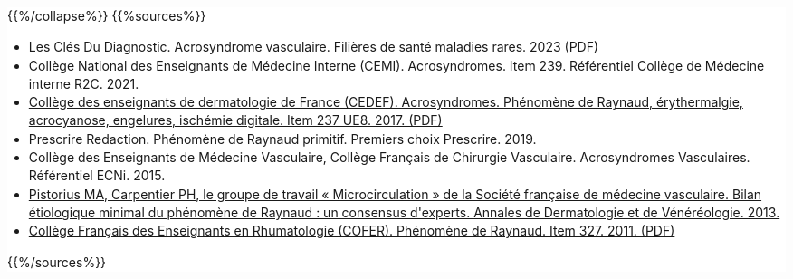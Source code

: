 {{%/collapse%}}
{{%sources%}}

- [Les Clés Du Diagnostic. Acrosyndrome vasculaire. Filières de santé maladies rares. 2023 (PDF)](https://clesdudiagnostic.fr/wp-content/uploads/2023/01/2-cles-acrosyndrome.pdf)
- Collège National des Enseignants de Médecine Interne (CEMI). Acrosyndromes. Item 239. Référentiel Collège de Médecine interne R2C. 2021.
- [Collège des enseignants de dermatologie de France (CEDEF). Acrosyndromes. Phénomène de Raynaud, érythermalgie, acrocyanose, engelures, ischémie digitale. Item 237 UE8. 2017. (PDF)](https://cedef.info/wp-content/uploads/2022/10/22-Item237-UE-8-Acrosyndromes.-Phenomene-Raynaud-Erythermalgie-acrocyanose-engelures-ischiemies-digitales.pdf)
- Prescrire Redaction. Phénomène de Raynaud primitif. Premiers choix Prescrire. 2019.
- Collège des Enseignants de Médecine Vasculaire, Collège Français de Chirurgie Vasculaire. Acrosyndromes Vasculaires. Référentiel ECNi. 2015.
- [Pistorius MA, Carpentier PH, le groupe de travail « Microcirculation » de la Société française de médecine vasculaire. Bilan étiologique minimal du phénomène de Raynaud : un consensus d'experts. Annales de Dermatologie et de Vénéréologie. 2013.](https://www.sciencedirect.com/science/article/abs/pii/S0151963813005358)
- [Collège Français des Enseignants en Rhumatologie (COFER). Phénomène de Raynaud. Item 327. 2011. (PDF)](http://campus.cerimes.fr/rhumatologie/enseignement/rhumato40/site/html/cours.pdf)

{{%/sources%}}

